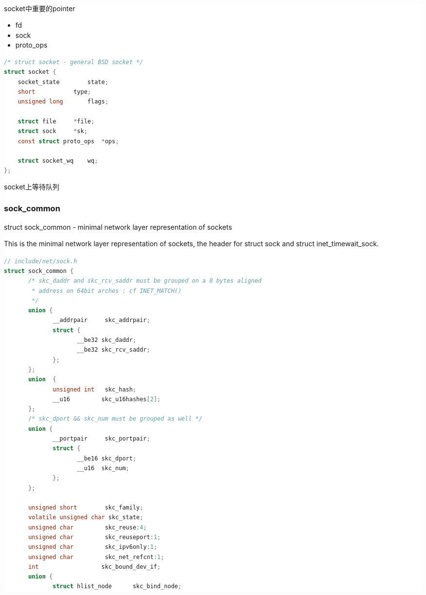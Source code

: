 socket中重要的pointer
- fd
- sock
- proto_ops


```c
/* struct socket - general BSD socket */
struct socket {
	socket_state		state;
	short			type;
	unsigned long		flags;

	struct file		*file;
	struct sock		*sk;
	const struct proto_ops	*ops;

	struct socket_wq	wq;
};
```
socket上等待队列
 




### sock_common
struct sock_common - minimal network layer representation of sockets

This is the minimal network layer representation of sockets, the header for struct sock and struct inet_timewait_sock.

```c
// include/net/sock.h
struct sock_common {
       /* skc_daddr and skc_rcv_saddr must be grouped on a 8 bytes aligned
        * address on 64bit arches : cf INET_MATCH()
        */
       union {
              __addrpair     skc_addrpair;
              struct {
                     __be32 skc_daddr;
                     __be32 skc_rcv_saddr;
              };
       };
       union  {
              unsigned int   skc_hash;
              __u16         skc_u16hashes[2];
       };
       /* skc_dport && skc_num must be grouped as well */
       union {
              __portpair     skc_portpair;
              struct {
                     __be16 skc_dport;
                     __u16  skc_num;
              };
       };

       unsigned short        skc_family;
       volatile unsigned char skc_state;
       unsigned char         skc_reuse:4;
       unsigned char         skc_reuseport:1;
       unsigned char         skc_ipv6only:1;
       unsigned char         skc_net_refcnt:1;
       int                  skc_bound_dev_if;
       union {
              struct hlist_node      skc_bind_node;
```